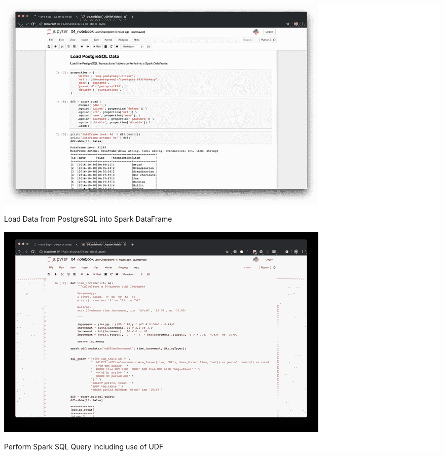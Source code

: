 ![](img/d32dc688353c41f2d0111171e8890854.png)

Load Data from PostgreSQL into Spark DataFrame

![](img/4b4644026db22640b71958a0956bdf53.png)

Perform Spark SQL Query including use of UDF
